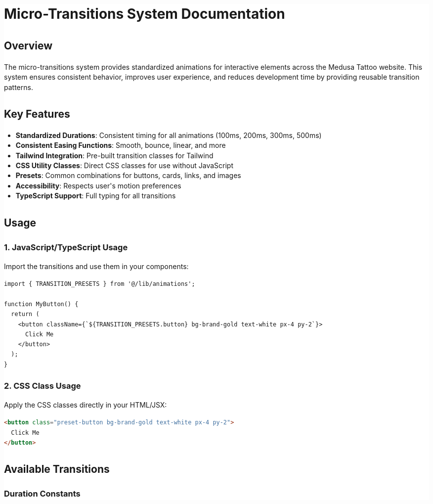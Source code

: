 # Micro-Transitions System Documentation

## Overview

The micro-transitions system provides standardized animations for interactive elements across the Medusa Tattoo website. This system ensures consistent behavior, improves user experience, and reduces development time by providing reusable transition patterns.

## Key Features

- **Standardized Durations**: Consistent timing for all animations (100ms, 200ms, 300ms, 500ms)
- **Consistent Easing Functions**: Smooth, bounce, linear, and more
- **Tailwind Integration**: Pre-built transition classes for Tailwind
- **CSS Utility Classes**: Direct CSS classes for use without JavaScript
- **Presets**: Common combinations for buttons, cards, links, and images
- **Accessibility**: Respects user's motion preferences
- **TypeScript Support**: Full typing for all transitions

## Usage

### 1. JavaScript/TypeScript Usage

Import the transitions and use them in your components:

```tsx
import { TRANSITION_PRESETS } from '@/lib/animations';

function MyButton() {
  return (
    <button className={`${TRANSITION_PRESETS.button} bg-brand-gold text-white px-4 py-2`}>
      Click Me
    </button>
  );
}
```

### 2. CSS Class Usage

Apply the CSS classes directly in your HTML/JSX:

```html
<button class="preset-button bg-brand-gold text-white px-4 py-2">
  Click Me
</button>
```

## Available Transitions

### Duration Constants
